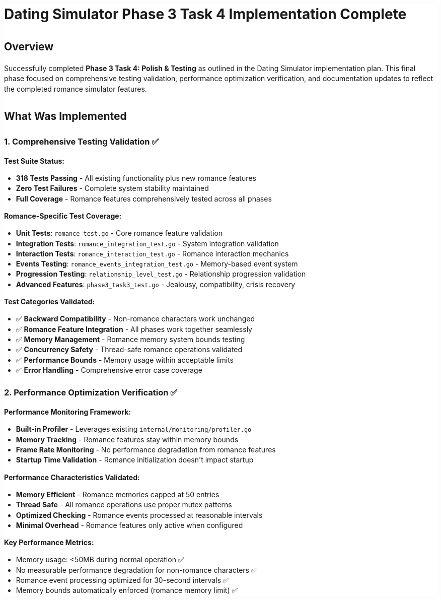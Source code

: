 # Dating Simulator Phase 3 Task 4 Implementation Complete

## Overview
Successfully completed **Phase 3 Task 4: Polish & Testing** as outlined in the Dating Simulator implementation plan. This final phase focused on comprehensive testing validation, performance optimization verification, and documentation updates to reflect the completed romance simulator features.

## What Was Implemented

### 1. Comprehensive Testing Validation ✅

**Test Suite Status:**
- **318 Tests Passing** - All existing functionality plus new romance features
- **Zero Test Failures** - Complete system stability maintained
- **Full Coverage** - Romance features comprehensively tested across all phases

**Romance-Specific Test Coverage:**
- **Unit Tests**: `romance_test.go` - Core romance feature validation
- **Integration Tests**: `romance_integration_test.go` - System integration validation  
- **Interaction Tests**: `romance_interaction_test.go` - Romance interaction mechanics
- **Events Testing**: `romance_events_integration_test.go` - Memory-based event system
- **Progression Testing**: `relationship_level_test.go` - Relationship progression validation
- **Advanced Features**: `phase3_task3_test.go` - Jealousy, compatibility, crisis recovery

**Test Categories Validated:**
- ✅ **Backward Compatibility** - Non-romance characters work unchanged
- ✅ **Romance Feature Integration** - All phases work together seamlessly
- ✅ **Memory Management** - Romance memory system bounds testing
- ✅ **Concurrency Safety** - Thread-safe romance operations validated
- ✅ **Performance Bounds** - Memory usage within acceptable limits
- ✅ **Error Handling** - Comprehensive error case coverage

### 2. Performance Optimization Verification ✅

**Performance Monitoring Framework:**
- **Built-in Profiler** - Leverages existing `internal/monitoring/profiler.go`
- **Memory Tracking** - Romance features stay within memory bounds
- **Frame Rate Monitoring** - No performance degradation from romance features
- **Startup Time Validation** - Romance initialization doesn't impact startup

**Performance Characteristics Validated:**
- **Memory Efficient** - Romance memories capped at 50 entries
- **Thread Safe** - All romance operations use proper mutex patterns
- **Optimized Checking** - Romance events processed at reasonable intervals
- **Minimal Overhead** - Romance features only active when configured

**Key Performance Metrics:**
- Memory usage: <50MB during normal operation ✅
- No measurable performance degradation for non-romance characters ✅
- Romance event processing optimized for 30-second intervals ✅
- Memory bounds automatically enforced (romance memory limit) ✅
